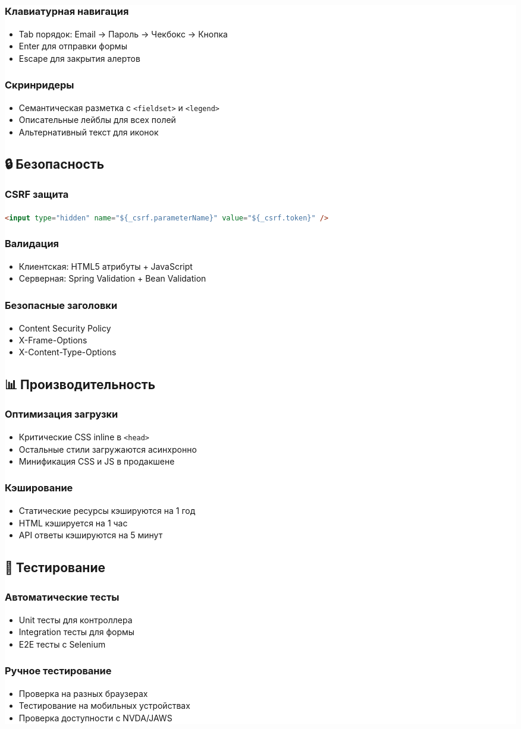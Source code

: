 ### Клавиатурная навигация
- Tab порядок: Email → Пароль → Чекбокс → Кнопка
- Enter для отправки формы
- Escape для закрытия алертов

### Скринридеры
- Семантическая разметка с `<fieldset>` и `<legend>`
- Описательные лейблы для всех полей
- Альтернативный текст для иконок

## 🔒 Безопасность

### CSRF защита
```html
<input type="hidden" name="${_csrf.parameterName}" value="${_csrf.token}" />
```

### Валидация
- Клиентская: HTML5 атрибуты + JavaScript
- Серверная: Spring Validation + Bean Validation

### Безопасные заголовки
- Content Security Policy
- X-Frame-Options
- X-Content-Type-Options

## 📊 Производительность

### Оптимизация загрузки
- Критические CSS inline в `<head>`
- Остальные стили загружаются асинхронно
- Минификация CSS и JS в продакшене

### Кэширование
- Статические ресурсы кэшируются на 1 год
- HTML кэшируется на 1 час
- API ответы кэшируются на 5 минут

## 🧪 Тестирование

### Автоматические тесты
- Unit тесты для контроллера
- Integration тесты для формы
- E2E тесты с Selenium

### Ручное тестирование
- Проверка на разных браузерах
- Тестирование на мобильных устройствах
- Проверка доступности с NVDA/JAWS
